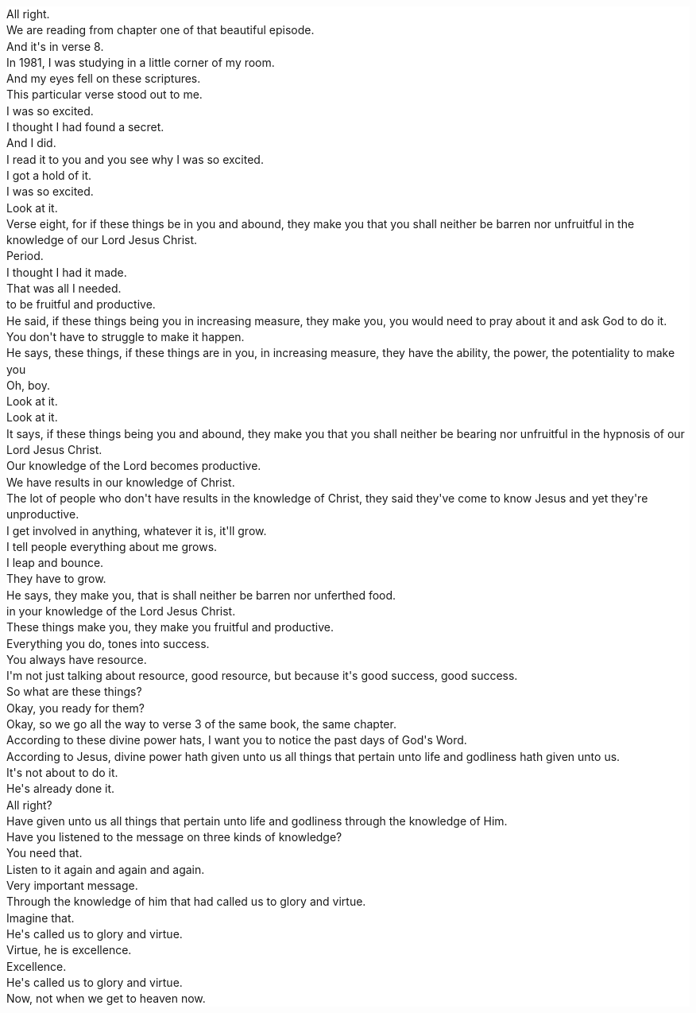 All right.  
We are reading from chapter one of that beautiful episode.  
 And it's in verse 8.  
In 1981, I was studying in a little corner of my room.  
And my eyes fell on these scriptures.  
This particular verse stood out to me.  
I was so excited.  
I thought I had found a secret.  
And I did.  
 I read it to you and you see why I was so excited.  
I got a hold of it.  
I was so excited.  
Look at it.  
Verse eight, for if these things be in you and abound, they make you that you shall neither be barren nor unfruitful in the knowledge of our Lord Jesus Christ.  
Period.  
I thought I had it made.  
That was all I needed.  
 to be fruitful and productive.  
He said, if these things being you in increasing measure, they make you, you would need to pray about it and ask God to do it.  
You don't have to struggle to make it happen.  
He says, these things, if these things are in you, in increasing measure, they have the ability, the power, the potentiality to make you  
 Oh, boy.  
Look at it.  
Look at it.  
It says, if these things being you and abound, they make you that you shall neither be bearing nor unfruitful in the hypnosis of our Lord Jesus Christ.  
Our knowledge of the Lord becomes productive.  
 We have results in our knowledge of Christ.  
The lot of people who don't have results in the knowledge of Christ, they said they've come to know Jesus and yet they're unproductive.  
I get involved in anything, whatever it is, it'll grow.  
I tell people everything about me grows.  
I leap and bounce.  
They have to grow.  
He says, they make you, that is shall neither be barren nor unferthed food.  
 in your knowledge of the Lord Jesus Christ.  
These things make you, they make you fruitful and productive.  
Everything you do, tones into success.  
You always have resource.  
I'm not just talking about resource, good resource, but because it's good success, good success.  
So what are these things?  
 Okay, you ready for them?  
Okay, so we go all the way to verse 3 of the same book, the same chapter.  
According to these divine power hats, I want you to notice the past days of God's Word.  
 According to Jesus, divine power hath given unto us all things that pertain unto life and godliness hath given unto us.  
It's not about to do it.  
He's already done it.  
All right?  
Have given unto us all things that pertain unto life and godliness through the knowledge of Him.  
Have you listened to the message on three kinds of knowledge?  
You need that.  
Listen to it again and again and again.  
 Very important message.  
Through the knowledge of him that had called us to glory and virtue.  
Imagine that.  
He's called us to glory and virtue.  
Virtue, he is excellence.  
Excellence.  
He's called us to glory and virtue.  
Now, not when we get to heaven now.  